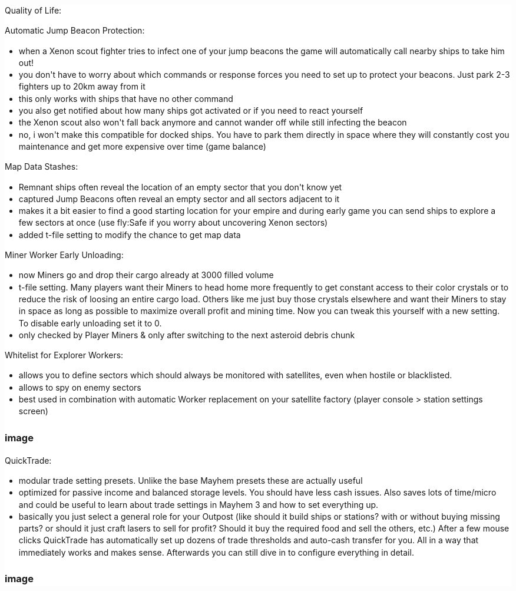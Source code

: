 
Quality of Life:

Automatic Jump Beacon Protection:
- when a Xenon scout fighter tries to infect one of your jump beacons the game will automatically call nearby ships to take him out!
- you don't have to worry about which commands or response forces you need to set up to protect your beacons. Just park 2-3 fighters up to 20km away from it
- this only works with ships that have no other command
- you also get notified about how many ships got activated or if you need to react yourself
- the Xenon scout also won't fall back anymore and cannot wander off while still infecting the beacon
- no, i won't make this compatible for docked ships. You have to park them directly in space where they will constantly cost you maintenance and get more expensive over time (game balance)


Map Data Stashes:
- Remnant ships often reveal the location of an empty sector that you don't know yet
- captured Jump Beacons often reveal an empty sector and all sectors adjacent to it
- makes it a bit easier to find a good starting location for your empire and during early game you can send ships to explore a few sectors at once (use fly:Safe if you worry about uncovering Xenon sectors)
- added t-file setting to modify the chance to get map data


Miner Worker Early Unloading:
- now Miners go and drop their cargo already at 3000 filled volume
- t-file setting. Many players want their Miners to head home more frequently to get constant access to their color crystals or to reduce the risk of loosing an entire cargo load. Others like me just buy those crystals elsewhere and want their Miners to stay in space as long as possible to maximize overall profit and mining time. Now you can tweak this yourself with a new setting. To disable early unloading set it to 0.
- only checked by Player Miners & only after switching to the next asteroid debris chunk

Whitelist for Explorer Workers:
- allows you to define sectors which should always be monitored with satellites, even when hostile or blacklisted.
- allows to spy on enemy sectors
- best used in combination with automatic Worker replacement on your satellite factory (player console > station settings screen)
### image

QuickTrade:
- modular trade setting presets. Unlike the base Mayhem presets these are actually useful
- optimized for passive income and balanced storage levels. You should have less cash issues. Also saves lots of time/micro and could be useful to learn about trade settings in Mayhem 3 and how to set everything up.
- basically you just select a general role for your Outpost (like should it build ships or stations? with or without buying missing parts? or should it just craft lasers to sell for profit?  Should it buy the required food and sell the others, etc.) After a few mouse clicks QuickTrade has automatically set up dozens of trade thresholds and auto-cash transfer for you. All in a way that immediately works and makes sense. Afterwards you can still dive in to configure everything in detail.
### image
